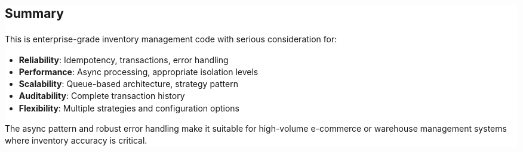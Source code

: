 ## Summary

This is enterprise-grade inventory management code with serious consideration for:

- **Reliability**: Idempotency, transactions, error handling
- **Performance**: Async processing, appropriate isolation levels
- **Scalability**: Queue-based architecture, strategy pattern
- **Auditability**: Complete transaction history
- **Flexibility**: Multiple strategies and configuration options

The async pattern and robust error handling make it suitable for high-volume e-commerce or warehouse management systems where inventory accuracy is critical.
